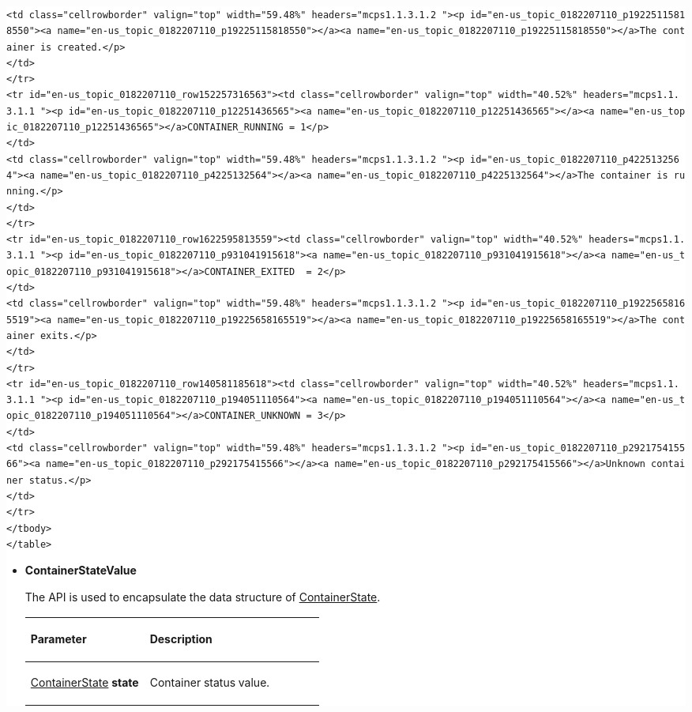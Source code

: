     <td class="cellrowborder" valign="top" width="59.48%" headers="mcps1.1.3.1.2 "><p id="en-us_topic_0182207110_p19225115818550"><a name="en-us_topic_0182207110_p19225115818550"></a><a name="en-us_topic_0182207110_p19225115818550"></a>The container is created.</p>
    </td>
    </tr>
    <tr id="en-us_topic_0182207110_row152257316563"><td class="cellrowborder" valign="top" width="40.52%" headers="mcps1.1.3.1.1 "><p id="en-us_topic_0182207110_p12251436565"><a name="en-us_topic_0182207110_p12251436565"></a><a name="en-us_topic_0182207110_p12251436565"></a>CONTAINER_RUNNING = 1</p>
    </td>
    <td class="cellrowborder" valign="top" width="59.48%" headers="mcps1.1.3.1.2 "><p id="en-us_topic_0182207110_p4225132564"><a name="en-us_topic_0182207110_p4225132564"></a><a name="en-us_topic_0182207110_p4225132564"></a>The container is running.</p>
    </td>
    </tr>
    <tr id="en-us_topic_0182207110_row1622595813559"><td class="cellrowborder" valign="top" width="40.52%" headers="mcps1.1.3.1.1 "><p id="en-us_topic_0182207110_p931041915618"><a name="en-us_topic_0182207110_p931041915618"></a><a name="en-us_topic_0182207110_p931041915618"></a>CONTAINER_EXITED  = 2</p>
    </td>
    <td class="cellrowborder" valign="top" width="59.48%" headers="mcps1.1.3.1.2 "><p id="en-us_topic_0182207110_p19225658165519"><a name="en-us_topic_0182207110_p19225658165519"></a><a name="en-us_topic_0182207110_p19225658165519"></a>The container exits.</p>
    </td>
    </tr>
    <tr id="en-us_topic_0182207110_row140581185618"><td class="cellrowborder" valign="top" width="40.52%" headers="mcps1.1.3.1.1 "><p id="en-us_topic_0182207110_p194051110564"><a name="en-us_topic_0182207110_p194051110564"></a><a name="en-us_topic_0182207110_p194051110564"></a>CONTAINER_UNKNOWN = 3</p>
    </td>
    <td class="cellrowborder" valign="top" width="59.48%" headers="mcps1.1.3.1.2 "><p id="en-us_topic_0182207110_p292175415566"><a name="en-us_topic_0182207110_p292175415566"></a><a name="en-us_topic_0182207110_p292175415566"></a>Unknown container status.</p>
    </td>
    </tr>
    </tbody>
    </table>
    
-   **ContainerStateValue**

    The API is used to encapsulate the data structure of  [ContainerState](#en-us_topic_0182207110_li65182518309).

    <table><thead align="left"><tr id="en-us_topic_0182207110_row16723141511578"><th class="cellrowborder" valign="top" width="40.52%" id="mcps1.1.3.1.1"><p id="en-us_topic_0182207110_p972313157577"><a name="en-us_topic_0182207110_p972313157577"></a><a name="en-us_topic_0182207110_p972313157577"></a>Parameter</p>
    </th>
    <th class="cellrowborder" valign="top" width="59.48%" id="mcps1.1.3.1.2"><p id="en-us_topic_0182207110_p1872471513575"><a name="en-us_topic_0182207110_p1872471513575"></a><a name="en-us_topic_0182207110_p1872471513575"></a>Description</p>
    </th>
    </tr>
    </thead>
    <tbody><tr id="en-us_topic_0182207110_row2724815185714"><td class="cellrowborder" valign="top" width="40.52%" headers="mcps1.1.3.1.1 "><p id="en-us_topic_0182207110_p18106131065816"><a name="en-us_topic_0182207110_p18106131065816"></a><a name="en-us_topic_0182207110_p18106131065816"></a><a href="#en-us_topic_0182207110_li65182518309">ContainerState</a> <strong id="en-us_topic_0182207110_b91061910165817"><a name="en-us_topic_0182207110_b91061910165817"></a><a name="en-us_topic_0182207110_b91061910165817"></a>state</strong></p>
    </td>
    <td class="cellrowborder" valign="top" width="59.48%" headers="mcps1.1.3.1.2 "><p id="en-us_topic_0182207110_p13138131010581"><a name="en-us_topic_0182207110_p13138131010581"></a><a name="en-us_topic_0182207110_p13138131010581"></a>Container status value.</p>
    </td>
    </tr>
    </tbody>